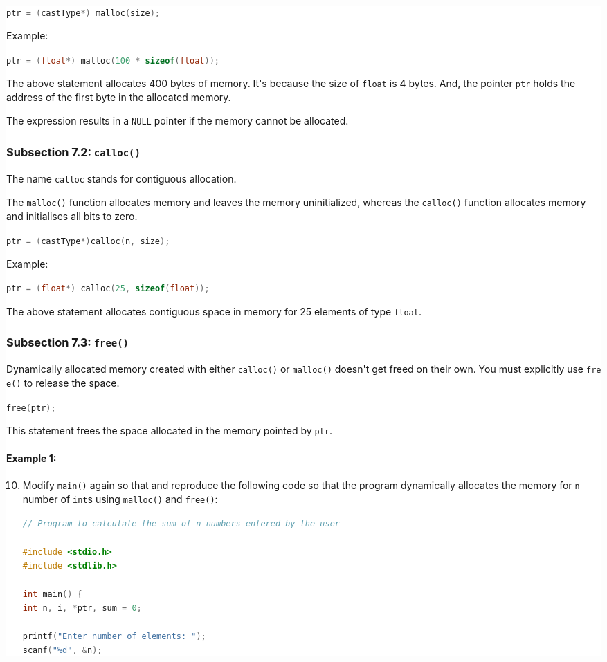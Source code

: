 ```c
ptr = (castType*) malloc(size);
```

Example:

```c
ptr = (float*) malloc(100 * sizeof(float));
```

The above statement allocates 400 bytes of memory. It's because the size of `float` is 4 bytes. And, the pointer `ptr` holds the address of the first byte in the allocated memory.

The expression results in a `NULL` pointer if the memory cannot be allocated.

### Subsection 7.2: `calloc()`

The name `calloc` stands for contiguous allocation.

The `malloc()` function allocates memory and leaves the memory uninitialized, whereas the `calloc()` function allocates memory and initialises all bits to zero.

```c
ptr = (castType*)calloc(n, size);
```

Example:

```c
ptr = (float*) calloc(25, sizeof(float));
```

The above statement allocates contiguous space in memory for 25 elements of type `float`.

### Subsection 7.3: `free()`

Dynamically allocated memory created with either `calloc()` or `malloc()` doesn't get freed on their own. You must explicitly use `free()` to release the space.

```c
free(ptr);
```

This statement frees the space allocated in the memory pointed by `ptr`.

#### Example 1:

10. Modify `main()` again so that and reproduce the following code  so that the program dynamically allocates the memory for `n` number of `int`s using `malloc()` and `free()`:

    ```c
    // Program to calculate the sum of n numbers entered by the user

    #include <stdio.h>
    #include <stdlib.h>

    int main() {
    int n, i, *ptr, sum = 0;

    printf("Enter number of elements: ");
    scanf("%d", &n);
